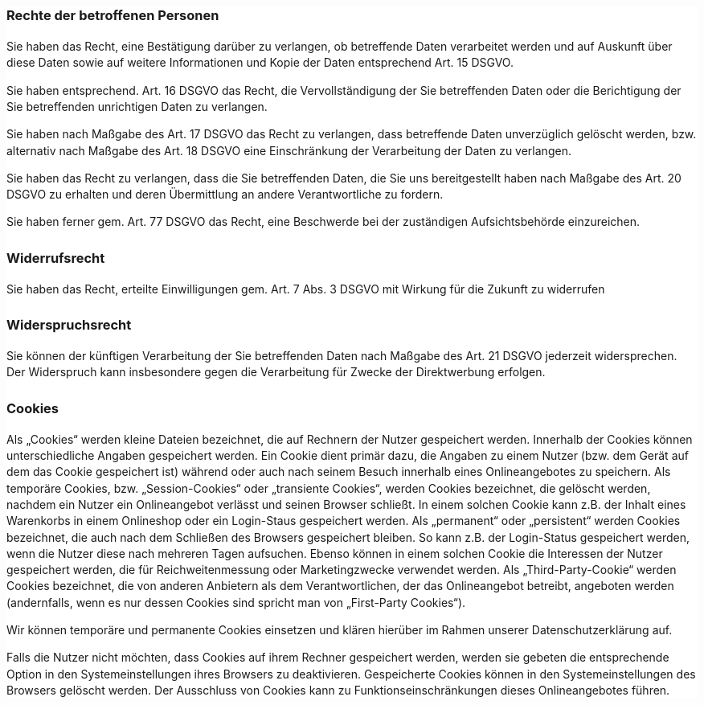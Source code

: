 
### Rechte der betroffenen Personen
Sie haben das Recht, eine Bestätigung darüber zu verlangen, ob betreffende Daten verarbeitet werden und auf Auskunft über diese Daten sowie auf weitere Informationen und Kopie der Daten entsprechend Art. 15 DSGVO.

Sie haben entsprechend. Art. 16 DSGVO das Recht, die Vervollständigung der Sie betreffenden Daten oder die Berichtigung der Sie betreffenden unrichtigen Daten zu verlangen.

Sie haben nach Maßgabe des Art. 17 DSGVO das Recht zu verlangen, dass betreffende Daten unverzüglich gelöscht werden, bzw. alternativ nach Maßgabe des Art. 18 DSGVO eine Einschränkung der Verarbeitung der Daten zu verlangen.

Sie haben das Recht zu verlangen, dass die Sie betreffenden Daten, die Sie uns bereitgestellt haben nach Maßgabe des Art. 20 DSGVO zu erhalten und deren Übermittlung an andere Verantwortliche zu fordern. 

Sie haben ferner gem. Art. 77 DSGVO das Recht, eine Beschwerde bei der zuständigen Aufsichtsbehörde einzureichen.


### Widerrufsrecht
Sie haben das Recht, erteilte Einwilligungen gem. Art. 7 Abs. 3 DSGVO mit Wirkung für die Zukunft zu widerrufen


### Widerspruchsrecht
Sie können der künftigen Verarbeitung der Sie betreffenden Daten nach Maßgabe des Art. 21 DSGVO jederzeit widersprechen. Der Widerspruch kann insbesondere gegen die Verarbeitung für Zwecke der Direktwerbung erfolgen.


### Cookies
Als „Cookies“ werden kleine Dateien bezeichnet, die auf Rechnern der Nutzer gespeichert werden. Innerhalb der Cookies können unterschiedliche Angaben gespeichert werden. Ein Cookie dient primär dazu, die Angaben zu einem Nutzer (bzw. dem Gerät auf dem das Cookie gespeichert ist) während oder auch nach seinem Besuch innerhalb eines Onlineangebotes zu speichern. Als temporäre Cookies, bzw. „Session-Cookies“ oder „transiente Cookies“, werden Cookies bezeichnet, die gelöscht werden, nachdem ein Nutzer ein Onlineangebot verlässt und seinen Browser schließt. In einem solchen Cookie kann z.B. der Inhalt eines Warenkorbs in einem Onlineshop oder ein Login-Staus gespeichert werden. Als „permanent“ oder „persistent“ werden Cookies bezeichnet, die auch nach dem Schließen des Browsers gespeichert bleiben. So kann z.B. der Login-Status gespeichert werden, wenn die Nutzer diese nach mehreren Tagen aufsuchen. Ebenso können in einem solchen Cookie die Interessen der Nutzer gespeichert werden, die für Reichweitenmessung oder Marketingzwecke verwendet werden. Als „Third-Party-Cookie“ werden Cookies bezeichnet, die von anderen Anbietern als dem Verantwortlichen, der das Onlineangebot betreibt, angeboten werden (andernfalls, wenn es nur dessen Cookies sind spricht man von „First-Party Cookies“).

Wir können temporäre und permanente Cookies einsetzen und klären hierüber im Rahmen unserer Datenschutzerklärung auf.

Falls die Nutzer nicht möchten, dass Cookies auf ihrem Rechner gespeichert werden, werden sie gebeten die entsprechende Option in den Systemeinstellungen ihres Browsers zu deaktivieren. Gespeicherte Cookies können in den Systemeinstellungen des Browsers gelöscht werden. Der Ausschluss von Cookies kann zu Funktionseinschränkungen dieses Onlineangebotes führen.
